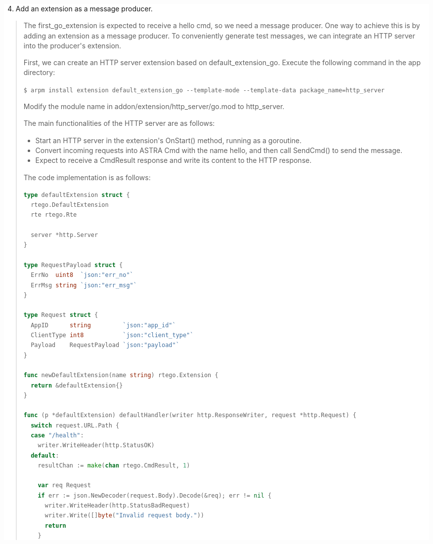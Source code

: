 
4. Add an extension as a message producer.

> The <span class="title-ref">first_go_extension</span> is expected to receive a <span class="title-ref">hello</span> cmd, so we need a message producer. One way to achieve this is by adding an extension as a message producer. To conveniently generate test messages, we can integrate an HTTP server into the producer's extension.
>
> First, we can create an HTTP server extension based on <span class="title-ref">default_extension_go</span>. Execute the following command in the app directory:
>
> ```shell
> $ arpm install extension default_extension_go --template-mode --template-data package_name=http_server
> ```
>
> Modify the module name in <span class="title-ref">addon/extension/http_server/go.mod</span> to <span class="title-ref">http_server</span>.
>
> The main functionalities of the HTTP server are as follows:
> * Start an HTTP server in the extension's OnStart() method, running as a goroutine.
> * Convert incoming requests into ASTRA Cmd with the name <span class="title-ref">hello</span>, and then call <span class="title-ref">SendCmd()</span> to send the message.
> * Expect to receive a CmdResult response and write its content to the HTTP response.
>
> The code implementation is as follows:
>
> ```GO
> type defaultExtension struct {
>   rtego.DefaultExtension
>   rte rtego.Rte
>
>   server *http.Server
> }
>
> type RequestPayload struct {
>   ErrNo  uint8  `json:"err_no"`
>   ErrMsg string `json:"err_msg"`
> }
>
> type Request struct {
>   AppID      string         `json:"app_id"`
>   ClientType int8           `json:"client_type"`
>   Payload    RequestPayload `json:"payload"`
> }
>
> func newDefaultExtension(name string) rtego.Extension {
>   return &defaultExtension{}
> }
>
> func (p *defaultExtension) defaultHandler(writer http.ResponseWriter, request *http.Request) {
>   switch request.URL.Path {
>   case "/health":
>     writer.WriteHeader(http.StatusOK)
>   default:
>     resultChan := make(chan rtego.CmdResult, 1)
>
>     var req Request
>     if err := json.NewDecoder(request.Body).Decode(&req); err != nil {
>       writer.WriteHeader(http.StatusBadRequest)
>       writer.Write([]byte("Invalid request body."))
>       return
>     }
>